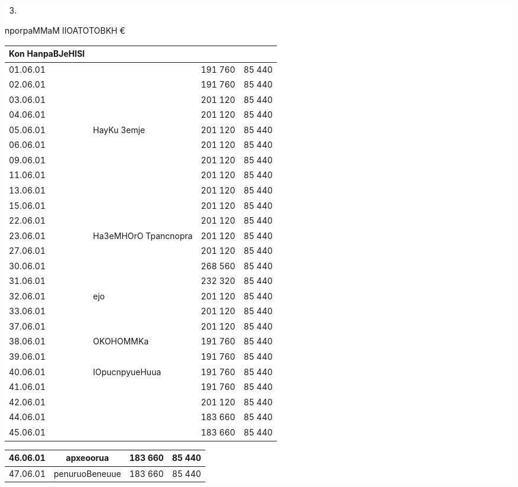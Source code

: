 3.

nporpaMMaM IIOATOTOBKH €

| Kon HanpaBJeHISI   |                      |         |        |
|--------------------|----------------------|---------|--------|
| 01.06.01           |                      | 191 760 | 85 440 |
| 02.06.01           |                      | 191 760 | 85 440 |
| 03.06.01           |                      | 201 120 | 85 440 |
| 04.06.01           |                      | 201 120 | 85 440 |
| 05.06.01           | HayKu 3emje          | 201 120 | 85 440 |
| 06.06.01           |                      | 201 120 | 85 440 |
| 09.06.01           |                      | 201 120 | 85 440 |
| 11.06.01           |                      | 201 120 | 85 440 |
| 13.06.01           |                      | 201 120 | 85 440 |
| 15.06.01           |                      | 201 120 | 85 440 |
| 22.06.01           |                      | 201 120 | 85 440 |
| 23.06.01           | Ha3eMHOrO Tpancnopra | 201 120 | 85 440 |
| 27.06.01           |                      | 201 120 | 85 440 |
| 30.06.01           |                      | 268 560 | 85 440 |
| 31.06.01           |                      | 232 320 | 85 440 |
| 32.06.01           | ejo                  | 201 120 | 85 440 |
| 33.06.01           |                      | 201 120 | 85 440 |
| 37.06.01           |                      | 201 120 | 85 440 |
| 38.06.01           | OKOHOMMKa            | 191 760 | 85 440 |
| 39.06.01           |                      | 191 760 | 85 440 |
| 40.06.01           | IOpucnpyueHuua       | 191 760 | 85 440 |
| 41.06.01           |                      | 191 760 | 85 440 |
| 42.06.01           |                      | 201 120 | 85 440 |
| 44.06.01           |                      | 183 660 | 85 440 |
| 45.06.01           |                      | 183 660 | 85 440 |

| 46.06.01   | apxeoorua      | 183 660   | 85 440   |
|------------|----------------|-----------|----------|
| 47.06.01   | penuruoBeneuue | 183 660   | 85 440   |
